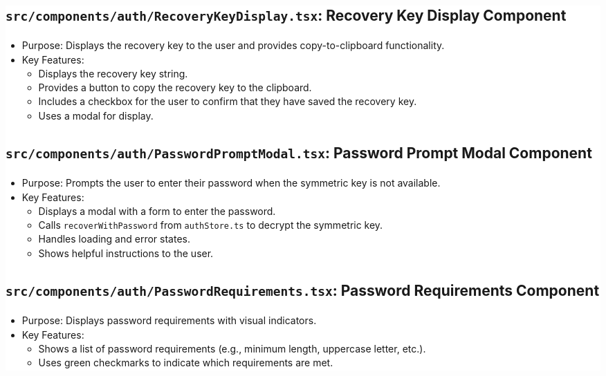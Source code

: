 ## `src/components/auth/RecoveryKeyDisplay.tsx`: Recovery Key Display Component

-   Purpose: Displays the recovery key to the user and provides copy-to-clipboard functionality.
-   Key Features:
    -   Displays the recovery key string.
    -   Provides a button to copy the recovery key to the clipboard.
    -   Includes a checkbox for the user to confirm that they have saved the recovery key.
    -   Uses a modal for display.

## `src/components/auth/PasswordPromptModal.tsx`: Password Prompt Modal Component

-   Purpose: Prompts the user to enter their password when the symmetric key is not available.
-   Key Features:
    -   Displays a modal with a form to enter the password.
    -   Calls `recoverWithPassword` from `authStore.ts` to decrypt the symmetric key.
    -   Handles loading and error states.
    -   Shows helpful instructions to the user.

## `src/components/auth/PasswordRequirements.tsx`: Password Requirements Component

-   Purpose: Displays password requirements with visual indicators.
-   Key Features:
    -   Shows a list of password requirements (e.g., minimum length, uppercase letter, etc.).
    -   Uses green checkmarks to indicate which requirements are met.


